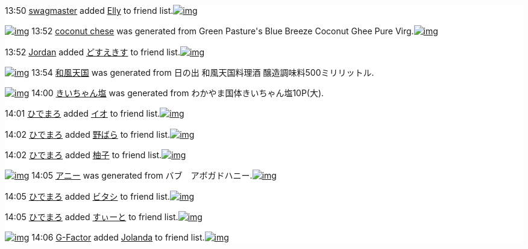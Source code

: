 13:50 [swagmaster](http://www.barcodekanojo.com/user/493611/swagmaster) added [Elly](http://www.barcodekanojo.com/kanojo/300906/Elly) to friend list.[![img](http://www.deviantsart.com/2t31vbe.png)](http://www.barcodekanojo.com/kanojo/300906/Elly)

[![img](http://www.deviantsart.com/1nn3eh7.png)](http://www.barcodekanojo.com/kanojo/3169733/coconut%20chese) 13:52 [coconut chese](http://www.barcodekanojo.com/kanojo/3169733/coconut%20chese) was generated from Green Pasture's Blue Breeze Coconut Ghee Pure Virg.[![img](http://www.deviantsart.com/1p3lcga.jpeg)](http://www.barcodekanojo.com/product_images/barcode/5974703/1414817465/50x50xGreen,P20Pasture,P27s,P20Blue,P20Breeze,P20Coconut,P20Ghee,P20Pure,P20Virg.jpg,qw=88,ah=88.pagespeed.ic.Lq_2moaxue.jpg)

13:52 [Jordan](http://www.barcodekanojo.com/user/456211/Jordan) added [どすえきす](http://www.barcodekanojo.com/kanojo/23867/%E3%81%A9%E3%81%99%E3%81%88%E3%81%8D%E3%81%99) to friend list.[![img](http://www.deviantsart.com/1cfe1ce.png)](http://www.barcodekanojo.com/kanojo/23867/%E3%81%A9%E3%81%99%E3%81%88%E3%81%8D%E3%81%99)

[![img](http://www.deviantsart.com/2ifjbqt.png)](http://www.barcodekanojo.com/kanojo/3169734/%E5%92%8C%E9%A2%A8%E5%A4%A9%E5%9B%BD) 13:54 [和風天国](http://www.barcodekanojo.com/kanojo/3169734/%E5%92%8C%E9%A2%A8%E5%A4%A9%E5%9B%BD) was generated from 日の出 和風天国料理酒 醸造調味料500ミリリットル.

[![img](http://www.deviantsart.com/25tildk.png)](http://www.barcodekanojo.com/kanojo/3169735/%E3%81%8D%E3%81%84%E3%81%A1%E3%82%83%E3%82%93%E5%A1%A9) 14:00 [きいちゃん塩](http://www.barcodekanojo.com/kanojo/3169735/%E3%81%8D%E3%81%84%E3%81%A1%E3%82%83%E3%82%93%E5%A1%A9) was generated from わかやま国体きいちゃん塩10P(大).

14:01 [ひでまろ](http://www.barcodekanojo.com/user/348970/%E3%81%B2%E3%81%A7%E3%81%BE%E3%82%8D) added [イオ](http://www.barcodekanojo.com/kanojo/2353301/%E3%82%A4%E3%82%AA) to friend list.[![img](http://www.deviantsart.com/1l2q6kp.png)](http://www.barcodekanojo.com/kanojo/2353301/%E3%82%A4%E3%82%AA)

14:02 [ひでまろ](http://www.barcodekanojo.com/user/348970/%E3%81%B2%E3%81%A7%E3%81%BE%E3%82%8D) added [野ばら](http://www.barcodekanojo.com/kanojo/317602/%E9%87%8E%E3%81%B0%E3%82%89) to friend list.[![img](http://www.deviantsart.com/cnlfa5.png)](http://www.barcodekanojo.com/kanojo/317602/%E9%87%8E%E3%81%B0%E3%82%89)

14:02 [ひでまろ](http://www.barcodekanojo.com/user/348970/%E3%81%B2%E3%81%A7%E3%81%BE%E3%82%8D) added [柚子](http://www.barcodekanojo.com/kanojo/49338/%E6%9F%9A%E5%AD%90) to friend list.[![img](http://www.deviantsart.com/3irn4rd.png)](http://www.barcodekanojo.com/kanojo/49338/%E6%9F%9A%E5%AD%90)

[![img](http://www.deviantsart.com/2qj7kdg.png)](http://www.barcodekanojo.com/kanojo/3169736/%E3%82%A2%E3%83%8B%E3%83%BC) 14:05 [アニー](http://www.barcodekanojo.com/kanojo/3169736/%E3%82%A2%E3%83%8B%E3%83%BC) was generated from バブ　アボガドハニー.[![img](http://www.deviantsart.com/35m5d3m.jpeg)](http://www.barcodekanojo.com/product_images/barcode/2139904/1301672229/%E3%83%90%E3%83%96%20%E3%82%A2%E3%83%9C%E3%82%AB%E3%83%89%E3%83%8F%E3%83%8B%E3%83%BC.jpg)

14:05 [ひでまろ](http://www.barcodekanojo.com/user/348970/%E3%81%B2%E3%81%A7%E3%81%BE%E3%82%8D) added [ビタシ](http://www.barcodekanojo.com/kanojo/2728698/%E3%83%93%E3%82%BF%E3%82%B7) to friend list.[![img](http://www.deviantsart.com/32vjkl1.png)](http://www.barcodekanojo.com/kanojo/2728698/%E3%83%93%E3%82%BF%E3%82%B7)

14:05 [ひでまろ](http://www.barcodekanojo.com/user/348970/%E3%81%B2%E3%81%A7%E3%81%BE%E3%82%8D) added [すぃーと](http://www.barcodekanojo.com/kanojo/360781/%E3%81%99%E3%81%83%E3%83%BC%E3%81%A8) to friend list.[![img](http://www.deviantsart.com/11sktjv.png)](http://www.barcodekanojo.com/kanojo/360781/%E3%81%99%E3%81%83%E3%83%BC%E3%81%A8)

[![img](http://www.deviantsart.com/1v2bns8.jpeg)](http://www.barcodekanojo.com/user/493208/G-Factor) 14:06 [G-Factor](http://www.barcodekanojo.com/user/493208/G-Factor) added [Jolanda](http://www.barcodekanojo.com/kanojo/2777708/Jolanda) to friend list.[![img](http://www.deviantsart.com/201jkjp.png)](http://www.barcodekanojo.com/kanojo/2777708/Jolanda)
